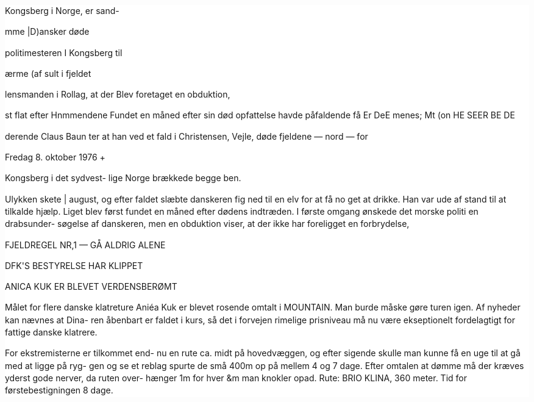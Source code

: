 Kongsberg i Norge, er sand-

mme |D)ansker døde

politimesteren I Kongsberg til

ærme (af sult i fjeldet

lensmanden i Rollag, at der
Blev foretaget en obduktion,

st flat efter Hnmmendene Fundet en måned efter sin død
opfattelse havde påfaldende få
Er DeE menes; Mt (on HE SEER BE DE

derende Claus Baun ter at han ved et fald i
Christensen, Vejle, døde fjeldene — nord — for

Fredag 8. oktober 1976 +

Kongsberg i det sydvest-
lige Norge brækkede
begge ben.

Ulykken skete | august, og
efter faldet slæbte danskeren
fig ned til en elv for at få no
get at drikke. Han var ude af
stand til at tilkalde hjælp.
Liget blev først fundet en
måned efter dødens indtræden.
I første omgang ønskede det
morske politi en drabsunder-
søgelse af danskeren, men en
obduktion viser, at der ikke
har foreligget en forbrydelse,

FJELDREGEL NR,1 — GÅ ALDRIG ALENE

DFK'S BESTYRELSE HAR KLIPPET

ANICA KUK ER BLEVET VERDENSBERØMT

Målet for flere danske klatreture
Aniéa Kuk er blevet rosende omtalt i
MOUNTAIN. Man burde måske gøre turen
igen. Af nyheder kan nævnes at Dina-
ren åbenbart er faldet i kurs, så det
i forvejen rimelige prisniveau må nu
være ekseptionelt fordelagtigt for
fattige danske klatrere.

For ekstremisterne er tilkommet end-
nu en rute ca. midt på hovedvæggen,
og efter sigende skulle man kunne få
en uge til at gå med at ligge på ryg-
gen og se et reblag spurte de små
400m op på mellem 4 og 7 dage.
Efter omtalen at dømme må der kræves
yderst gode nerver, da ruten over-
hænger 1m for hver &m man knokler
opad.
Rute: BRIO KLINA, 360 meter. Tid for
førstebestigningen 8 dage.
